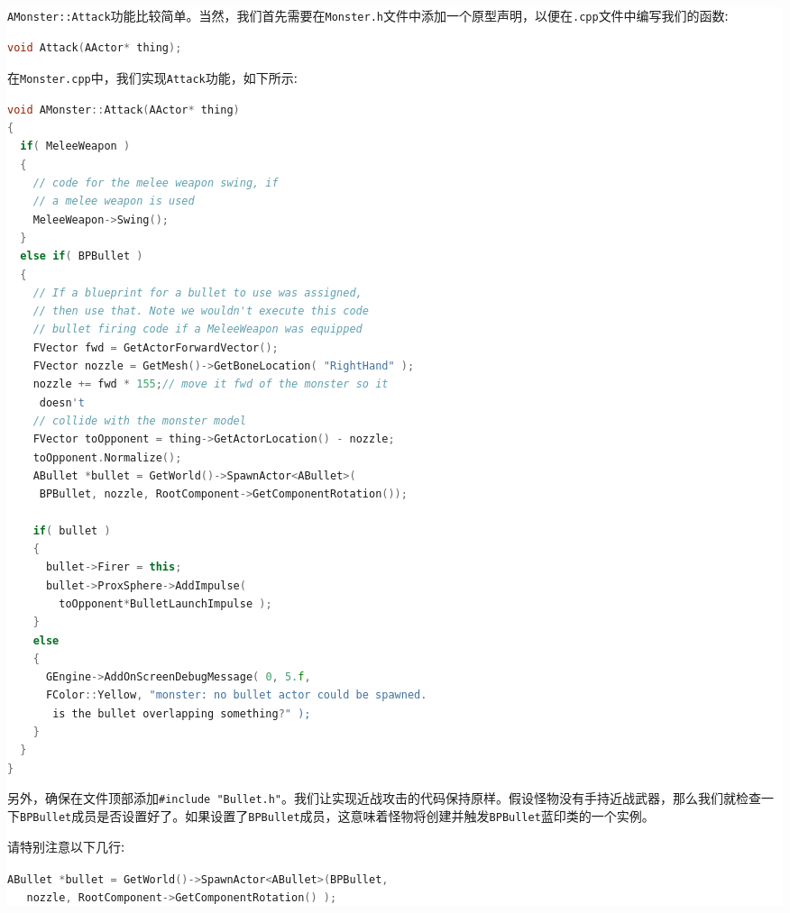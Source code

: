 `AMonster::Attack`功能比较简单。当然，我们首先需要在`Monster.h`文件中添加一个原型声明，以便在`.cpp`文件中编写我们的函数:

```cpp
void Attack(AActor* thing); 
```

在`Monster.cpp`中，我们实现`Attack`功能，如下所示:

```cpp
void AMonster::Attack(AActor* thing) 
{ 
  if( MeleeWeapon ) 
  { 
    // code for the melee weapon swing, if  
    // a melee weapon is used 
    MeleeWeapon->Swing(); 
  } 
  else if( BPBullet ) 
  { 
    // If a blueprint for a bullet to use was assigned, 
    // then use that. Note we wouldn't execute this code 
    // bullet firing code if a MeleeWeapon was equipped 
    FVector fwd = GetActorForwardVector(); 
    FVector nozzle = GetMesh()->GetBoneLocation( "RightHand" ); 
    nozzle += fwd * 155;// move it fwd of the monster so it  
     doesn't 
    // collide with the monster model 
    FVector toOpponent = thing->GetActorLocation() - nozzle; 
    toOpponent.Normalize(); 
    ABullet *bullet = GetWorld()->SpawnActor<ABullet>(  
     BPBullet, nozzle, RootComponent->GetComponentRotation()); 

    if( bullet ) 
    { 
      bullet->Firer = this; 
      bullet->ProxSphere->AddImpulse(  
        toOpponent*BulletLaunchImpulse ); 
    } 
    else 
    { 
      GEngine->AddOnScreenDebugMessage( 0, 5.f,  
      FColor::Yellow, "monster: no bullet actor could be spawned.  
       is the bullet overlapping something?" ); 
    } 
  } 
} 
```

另外，确保在文件顶部添加`#include "Bullet.h"`。我们让实现近战攻击的代码保持原样。假设怪物没有手持近战武器，那么我们就检查一下`BPBullet`成员是否设置好了。如果设置了`BPBullet`成员，这意味着怪物将创建并触发`BPBullet`蓝印类的一个实例。

请特别注意以下几行:

```cpp
ABullet *bullet = GetWorld()->SpawnActor<ABullet>(BPBullet,  
   nozzle, RootComponent->GetComponentRotation() );
```
